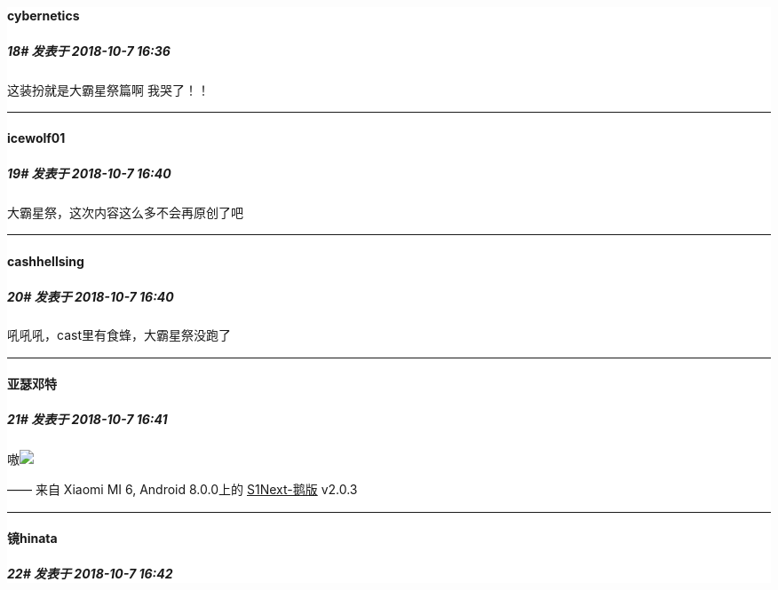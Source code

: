 ####  cybernetics  
##### 18#       发表于 2018-10-7 16:36




这装扮就是大霸星祭篇啊 我哭了！！







-----

####  icewolf01  
##### 19#       发表于 2018-10-7 16:40




大霸星祭，这次内容这么多不会再原创了吧







-----

####  cashhellsing  
##### 20#       发表于 2018-10-7 16:40




吼吼吼，cast里有食蜂，大霸星祭没跑了







-----

####  亚瑟邓特  
##### 21#       发表于 2018-10-7 16:41




嗷<img src="https://static.saraba1st.com/image/smiley/face2017/127.png" referrerpolicy="no-referrer">

—— 来自 Xiaomi MI 6, Android 8.0.0上的 [S1Next-鹅版](https://github.com/ykrank/S1-Next/releases) v2.0.3







-----

####  镜hinata  
##### 22#       发表于 2018-10-7 16:42
